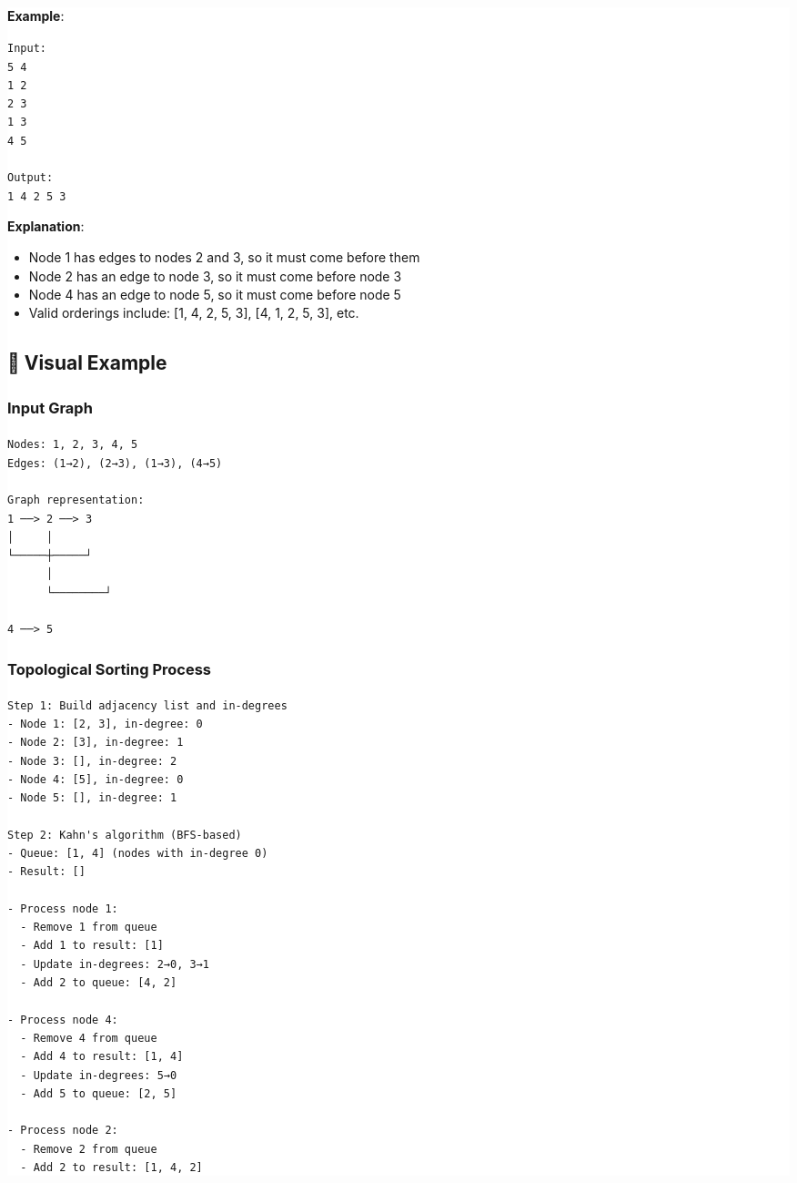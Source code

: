**Example**:
```
Input:
5 4
1 2
2 3
1 3
4 5

Output:
1 4 2 5 3
```

**Explanation**: 
- Node 1 has edges to nodes 2 and 3, so it must come before them
- Node 2 has an edge to node 3, so it must come before node 3
- Node 4 has an edge to node 5, so it must come before node 5
- Valid orderings include: [1, 4, 2, 5, 3], [4, 1, 2, 5, 3], etc.

## 🎯 Visual Example

### Input Graph
```
Nodes: 1, 2, 3, 4, 5
Edges: (1→2), (2→3), (1→3), (4→5)

Graph representation:
1 ──> 2 ──> 3
│     │
└─────┼─────┘
      │
      └────────┘

4 ──> 5
```

### Topological Sorting Process
```
Step 1: Build adjacency list and in-degrees
- Node 1: [2, 3], in-degree: 0
- Node 2: [3], in-degree: 1
- Node 3: [], in-degree: 2
- Node 4: [5], in-degree: 0
- Node 5: [], in-degree: 1

Step 2: Kahn's algorithm (BFS-based)
- Queue: [1, 4] (nodes with in-degree 0)
- Result: []

- Process node 1:
  - Remove 1 from queue
  - Add 1 to result: [1]
  - Update in-degrees: 2→0, 3→1
  - Add 2 to queue: [4, 2]

- Process node 4:
  - Remove 4 from queue
  - Add 4 to result: [1, 4]
  - Update in-degrees: 5→0
  - Add 5 to queue: [2, 5]

- Process node 2:
  - Remove 2 from queue
  - Add 2 to result: [1, 4, 2]
```